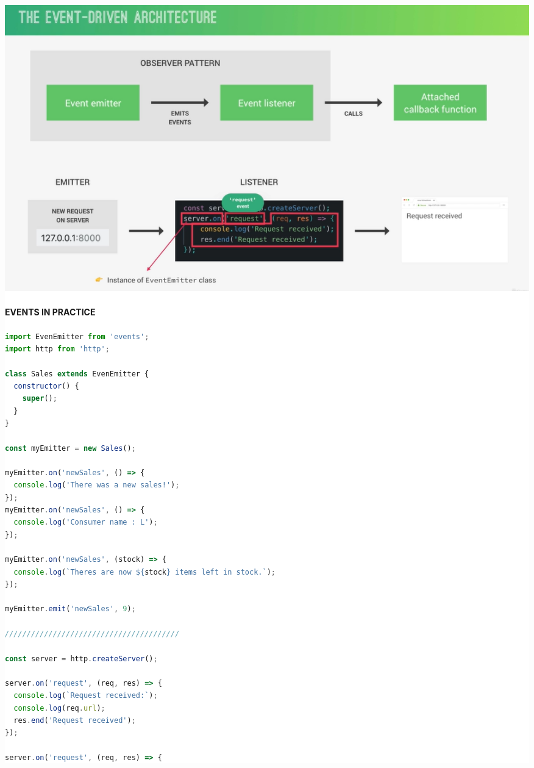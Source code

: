 ![EVENTS AND EVENT-DRIVEN ARCHITECTURE](images/3/3_intro_6.png)

#### EVENTS IN PRACTICE

```js
import EvenEmitter from 'events';
import http from 'http';

class Sales extends EvenEmitter {
  constructor() {
    super();
  }
}

const myEmitter = new Sales();

myEmitter.on('newSales', () => {
  console.log('There was a new sales!');
});
myEmitter.on('newSales', () => {
  console.log('Consumer name : L');
});

myEmitter.on('newSales', (stock) => {
  console.log(`Theres are now ${stock} items left in stock.`);
});

myEmitter.emit('newSales', 9);

////////////////////////////////////////

const server = http.createServer();

server.on('request', (req, res) => {
  console.log(`Request received:`);
  console.log(req.url);
  res.end('Request received');
});

server.on('request', (req, res) => {
```